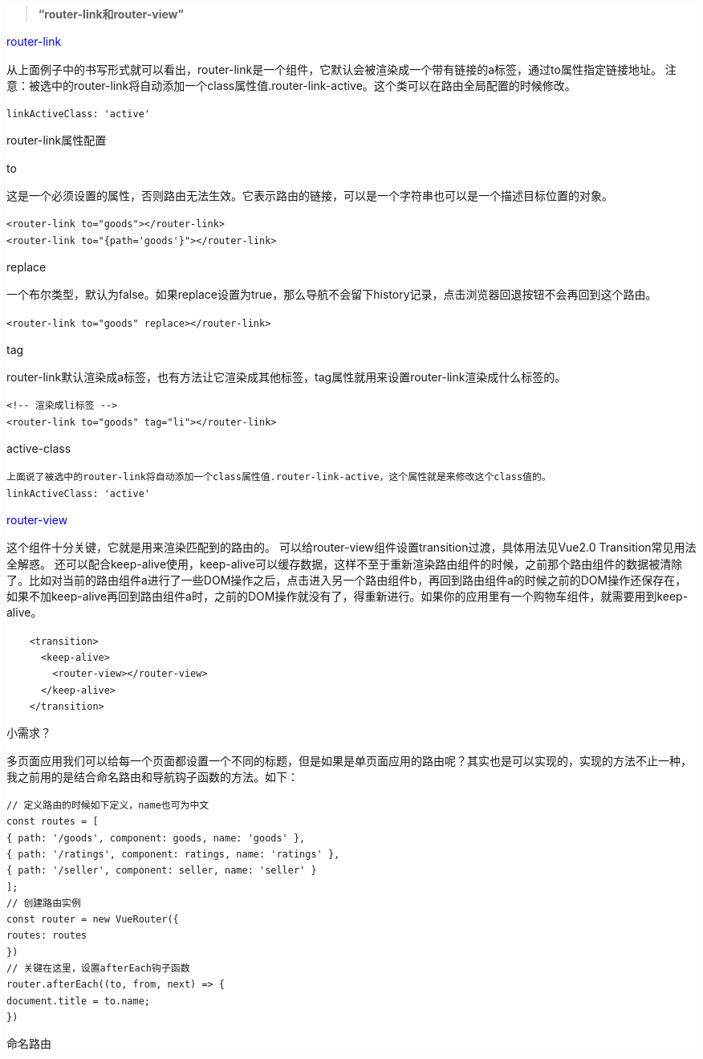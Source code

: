 > **“router-link和router-view”**

<p style="color:blue" font-size:16px;>router-link</p>
从上面例子中的书写形式就可以看出，router-link是一个组件，它默认会被渲染成一个带有链接的a标签，通过to属性指定链接地址。
注意：被选中的router-link将自动添加一个class属性值.router-link-active。这个类可以在路由全局配置的时候修改。
    
    linkActiveClass: 'active'

router-link属性配置

to

这是一个必须设置的属性，否则路由无法生效。它表示路由的链接，可以是一个字符串也可以是一个描述目标位置的对象。
    
    <router-link to="goods"></router-link>
    <router-link to="{path='goods'}"></router-link>
    
replace

一个布尔类型，默认为false。如果replace设置为true，那么导航不会留下history记录，点击浏览器回退按钮不会再回到这个路由。
    
    <router-link to="goods" replace></router-link>
    
tag

router-link默认渲染成a标签，也有方法让它渲染成其他标签，tag属性就用来设置router-link渲染成什么标签的。
    
    <!-- 渲染成li标签 -->
    <router-link to="goods" tag="li"></router-link>

active-class

    上面说了被选中的router-link将自动添加一个class属性值.router-link-active，这个属性就是来修改这个class值的。
    linkActiveClass: 'active'


<p style="color:blue" font-size:16px;>router-view</p>

这个组件十分关键，它就是用来渲染匹配到的路由的。 
可以给router-view组件设置transition过渡，具体用法见Vue2.0 Transition常见用法全解惑。 
还可以配合keep-alive使用，keep-alive可以缓存数据，这样不至于重新渲染路由组件的时候，之前那个路由组件的数据被清除了。比如对当前的路由组件a进行了一些DOM操作之后，点击进入另一个路由组件b，再回到路由组件a的时候之前的DOM操作还保存在，如果不加keep-alive再回到路由组件a时，之前的DOM操作就没有了，得重新进行。如果你的应用里有一个购物车组件，就需要用到keep-alive。

        <transition>
          <keep-alive>
            <router-view></router-view>
          </keep-alive>
        </transition>

小需求？

多页面应用我们可以给每一个页面都设置一个不同的标题，但是如果是单页面应用的路由呢？其实也是可以实现的，实现的方法不止一种，我之前用的是结合命名路由和导航钩子函数的方法。如下：

    // 定义路由的时候如下定义，name也可为中文
    const routes = [
    { path: '/goods', component: goods, name: 'goods' },
    { path: '/ratings', component: ratings, name: 'ratings' },
    { path: '/seller', component: seller, name: 'seller' }
    ];
    // 创建路由实例
    const router = new VueRouter({
    routes: routes
    })
    // 关键在这里，设置afterEach钩子函数
    router.afterEach((to, from, next) => {
    document.title = to.name;
    })
命名路由
